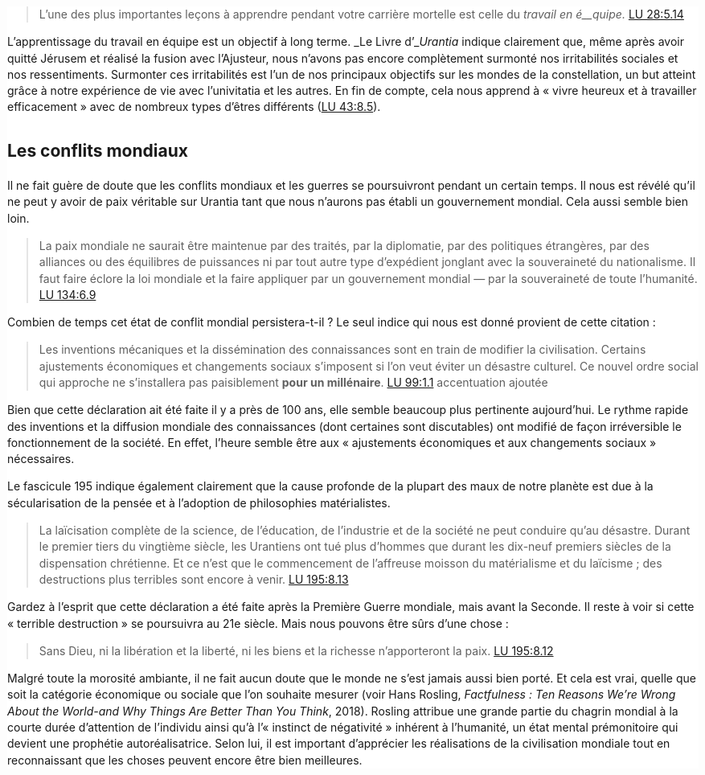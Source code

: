 > L’une des plus importantes leçons à apprendre pendant votre carrière mortelle est celle du _travail en é__quipe._ [LU 28:5.14](/fr/The_Urantia_Book/28#p5_14)

L’apprentissage du travail en équipe est un objectif à long terme. _Le Livre d’__Urantia_ indique clairement que, même après avoir quitté Jérusem et réalisé la fusion avec l’Ajusteur, nous n’avons pas encore complètement surmonté nos irritabilités sociales et nos ressentiments. Surmonter ces irritabilités est l’un de nos principaux objectifs sur les mondes de la constellation, un but atteint grâce à notre expérience de vie avec l’univitatia et les autres. En fin de compte, cela nous apprend à « vivre heureux et à travailler efficacement » avec de nombreux types d’êtres différents ([LU 43:8.5](/fr/The_Urantia_Book/43#p8_5)).

## Les conflits mondiaux

Il ne fait guère de doute que les conflits mondiaux et les guerres se poursuivront pendant un certain temps. Il nous est révélé qu’il ne peut y avoir de paix véritable sur Urantia tant que nous n’aurons pas établi un gouvernement mondial. Cela aussi semble bien loin.

> La paix mondiale ne saurait être maintenue par des traités, par la diplomatie, par des politiques étrangères, par des alliances ou des équilibres de puissances ni par tout autre type d’expédient jonglant avec la souveraineté du nationalisme. Il faut faire éclore la loi mondiale et la faire appliquer par un gouvernement mondial — par la souveraineté de toute l’humanité. [LU 134:6.9](/fr/The_Urantia_Book/134#p6_9)

Combien de temps cet état de conflit mondial persistera-t-il ? Le seul indice qui nous est donné provient de cette citation :

> Les inventions mécaniques et la dissémination des connaissances sont en train de modifier la civilisation. Certains ajustements économiques et changements sociaux s’imposent si l’on veut éviter un désastre culturel. Ce nouvel ordre social qui approche ne s’installera pas paisiblement **pour un millénaire**. [LU 99:1.1](/fr/The_Urantia_Book/99#p1_1) accentuation ajoutée

Bien que cette déclaration ait été faite il y a près de 100 ans, elle semble beaucoup plus pertinente aujourd’hui. Le rythme rapide des inventions et la diffusion mondiale des connaissances (dont certaines sont discutables) ont modifié de façon irréversible le fonctionnement de la société. En effet, l’heure semble être aux « ajustements économiques et aux changements sociaux » nécessaires.

Le fascicule 195 indique également clairement que la cause profonde de la plupart des maux de notre planète est due à la sécularisation de la pensée et à l’adoption de philosophies matérialistes.

> La laïcisation complète de la science, de l’éducation, de l’industrie et de la société ne peut conduire qu’au désastre. Durant le premier tiers du vingtième siècle, les Urantiens ont tué plus d’hommes que durant les dix-neuf premiers siècles de la dispensation chrétienne. Et ce n’est que le commencement de l’affreuse moisson du matérialisme et du laïcisme ; des destructions plus terribles sont encore à venir. [LU 195:8.13](/fr/The_Urantia_Book/195#p8_13)

Gardez à l’esprit que cette déclaration a été faite après la Première Guerre mondiale, mais avant la Seconde. Il reste à voir si cette « terrible destruction » se poursuivra au 21e siècle. Mais nous pouvons être sûrs d’une chose :

> Sans Dieu, ni la libération et la liberté, ni les biens et la richesse n’apporteront la paix. [LU 195:8.12](/fr/The_Urantia_Book/195#p8_12)

Malgré toute la morosité ambiante, il ne fait aucun doute que le monde ne s’est jamais aussi bien porté. Et cela est vrai, quelle que soit la catégorie économique ou sociale que l’on souhaite mesurer (voir Hans Rosling, _Factfulness :_ _Ten Reasons We’re Wrong About the World-and Why Things Are Better Than You Think_, 2018). Rosling attribue une grande partie du chagrin mondial à la courte durée d’attention de l’individu ainsi qu’à l’« instinct de négativité » inhérent à l’humanité, un état mental prémonitoire qui devient une prophétie autoréalisatrice. Selon lui, il est important d’apprécier les réalisations de la civilisation mondiale tout en reconnaissant que les choses peuvent encore être bien meilleures.
